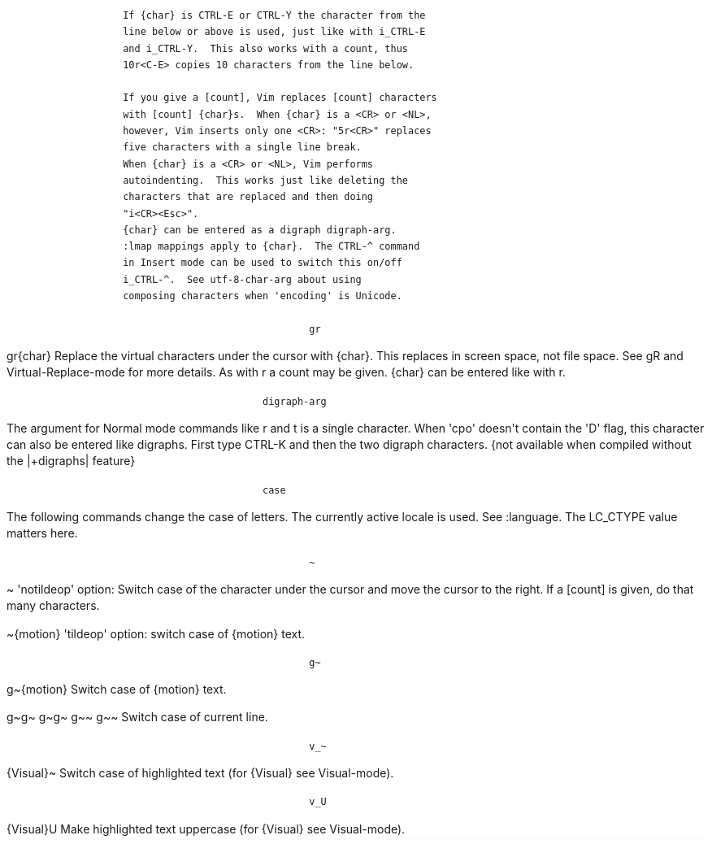                         If {char} is CTRL-E or CTRL-Y the character from the
                        line below or above is used, just like with i_CTRL-E
                        and i_CTRL-Y.  This also works with a count, thus
                        10r<C-E> copies 10 characters from the line below.

                        If you give a [count], Vim replaces [count] characters
                        with [count] {char}s.  When {char} is a <CR> or <NL>,
                        however, Vim inserts only one <CR>: "5r<CR>" replaces
                        five characters with a single line break.
                        When {char} is a <CR> or <NL>, Vim performs
                        autoindenting.  This works just like deleting the
                        characters that are replaced and then doing
                        "i<CR><Esc>".
                        {char} can be entered as a digraph digraph-arg.
                        :lmap mappings apply to {char}.  The CTRL-^ command
                        in Insert mode can be used to switch this on/off
                        i_CTRL-^.  See utf-8-char-arg about using
                        composing characters when 'encoding' is Unicode.

                                                        gr
gr{char}                Replace the virtual characters under the cursor with
                        {char}.  This replaces in screen space, not file
                        space.  See gR and Virtual-Replace-mode for more
                        details.  As with r a count may be given.
                        {char} can be entered like with r.

                                                digraph-arg
The argument for Normal mode commands like r and t is a single character.
When 'cpo' doesn't contain the 'D' flag, this character can also be entered
like digraphs.  First type CTRL-K and then the two digraph characters.
{not available when compiled without the |+digraphs| feature}

                                                case
The following commands change the case of letters.  The currently active
locale is used.  See :language.  The LC_CTYPE value matters here.

                                                        ~
~                       'notildeop' option: Switch case of the character
                        under the cursor and move the cursor to the right.
                        If a [count] is given, do that many characters.

~{motion}               'tildeop' option: switch case of {motion} text.

                                                        g~
g~{motion}              Switch case of {motion} text.

g~g~                                                    g~g~ g~~
g~~                     Switch case of current line.

                                                        v_~
{Visual}~               Switch case of highlighted text (for {Visual} see
                        Visual-mode).

                                                        v_U
{Visual}U               Make highlighted text uppercase (for {Visual} see
                        Visual-mode).
